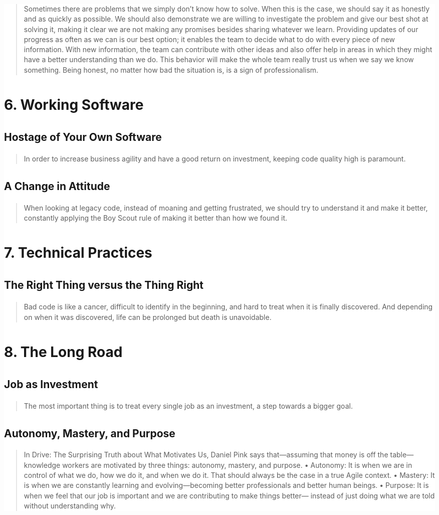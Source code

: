 > Sometimes there are problems that we simply don’t know how to solve. When this is the case, we should say it as honestly and as quickly as possible. We should also demonstrate we are willing to investigate the problem and give our best shot at solving it, making it clear we are not making any promises besides sharing whatever we learn. Providing updates of our progress as often as we can is our best option; it enables the team to decide what to do with every piece of new information. With new information, the team can contribute with other ideas and also offer help in areas in which they might have a better understanding than we do. This behavior will make the whole team really trust us when we say we know something. Being honest, no matter how bad the situation is, is a sign of professionalism.
> 

# 6. Working Software

## Hostage of Your Own Software

> In order to increase business agility and have a good return on investment, keeping code quality high is paramount.
> 

## A Change in Attitude

> When looking at legacy code, instead of moaning and getting frustrated, we should try to understand it and make it better, constantly applying the Boy Scout rule of making it better than how we found it.
> 

# 7. Technical Practices

## The Right Thing versus the Thing Right

> Bad code is like a cancer, difficult to identify in the beginning, and hard to treat when it is finally discovered. And depending on when it was discovered, life can be prolonged but death is unavoidable.
> 

# 8. The Long Road

## Job as Investment

> The most important thing is to treat every single job as an investment, a step towards a bigger goal.
> 

## Autonomy, Mastery, and Purpose

> In Drive: The Surprising Truth about What Motivates Us, Daniel Pink says that—assuming that money is off the table— knowledge workers are motivated by three things: autonomy, mastery, and purpose.
• Autonomy: It is when we are in control of what we do, how we do it, and when we do it. That should always be the case in a true Agile context.
• Mastery: It is when we are constantly learning and evolving—becoming better professionals and better human beings.
• Purpose: It is when we feel that our job is important and we are contributing to make things better— instead of just doing what we are told without understanding why.
> 
